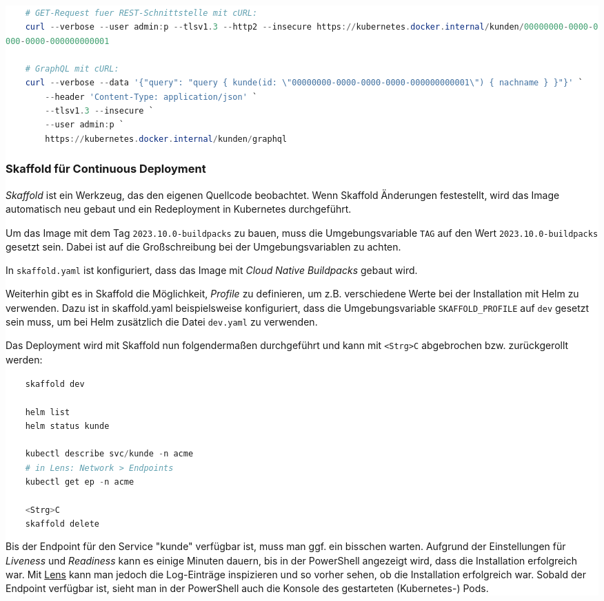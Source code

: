 ```powershell
    # GET-Request fuer REST-Schnittstelle mit cURL:
    curl --verbose --user admin:p --tlsv1.3 --http2 --insecure https://kubernetes.docker.internal/kunden/00000000-0000-0000-0000-000000000001

    # GraphQL mit cURL:
    curl --verbose --data '{"query": "query { kunde(id: \"00000000-0000-0000-0000-000000000001\") { nachname } }"}' `
        --header 'Content-Type: application/json' `
        --tlsv1.3 --insecure `
        --user admin:p `
        https://kubernetes.docker.internal/kunden/graphql
```

### Skaffold für Continuous Deployment

_Skaffold_ ist ein Werkzeug, das den eigenen Quellcode beobachtet. Wenn Skaffold
Änderungen festestellt, wird das Image automatisch neu gebaut und ein Redeployment
in Kubernetes durchgeführt.

Um das Image mit dem Tag `2023.10.0-buildpacks` zu bauen, muss die Umgebungsvariable
`TAG` auf den Wert `2023.10.0-buildpacks` gesetzt sein. Dabei ist auf die Großschreibung
bei der Umgebungsvariablen zu achten.

In `skaffold.yaml` ist konfiguriert, dass das Image mit _Cloud Native
Buildpacks_ gebaut wird.

Weiterhin gibt es in Skaffold die Möglichkeit, _Profile_ zu definieren, um z.B.
verschiedene Werte bei der Installation mit Helm zu verwenden. Dazu ist in
skaffold.yaml beispielsweise konfiguriert, dass die Umgebungsvariable
`SKAFFOLD_PROFILE` auf `dev` gesetzt sein muss, um bei Helm zusätzlich die Datei
`dev.yaml` zu verwenden.

Das Deployment wird mit Skaffold nun folgendermaßen durchgeführt und kann mit
`<Strg>C` abgebrochen bzw. zurückgerollt werden:

```powershell
    skaffold dev

    helm list
    helm status kunde

    kubectl describe svc/kunde -n acme
    # in Lens: Network > Endpoints
    kubectl get ep -n acme

    <Strg>C
    skaffold delete
```

Bis der Endpoint für den Service "kunde" verfügbar ist, muss man ggf. ein
bisschen warten. Aufgrund der Einstellungen für _Liveness_ und _Readiness_
kann es einige Minuten dauern, bis in der PowerShell angezeigt wird, dass die
Installation erfolgreich war. Mit [Lens](#lens) kann man jedoch die Log-Einträge
inspizieren und so vorher sehen, ob die Installation erfolgreich war. Sobald der
Endpoint verfügbar ist, sieht man in der PowerShell auch die Konsole des
gestarteten (Kubernetes-) Pods.

